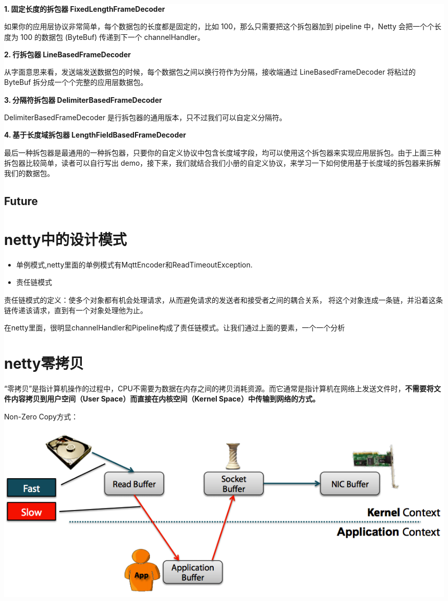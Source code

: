 **1. 固定长度的拆包器 FixedLengthFrameDecoder**

如果你的应用层协议非常简单，每个数据包的长度都是固定的，比如 100，那么只需要把这个拆包器加到 pipeline 中，Netty 会把一个个长度为 100 的数据包 (ByteBuf) 传递到下一个 channelHandler。

**2. 行拆包器 LineBasedFrameDecoder**

从字面意思来看，发送端发送数据包的时候，每个数据包之间以换行符作为分隔，接收端通过 LineBasedFrameDecoder 将粘过的 ByteBuf 拆分成一个个完整的应用层数据包。

**3. 分隔符拆包器 DelimiterBasedFrameDecoder**

DelimiterBasedFrameDecoder 是行拆包器的通用版本，只不过我们可以自定义分隔符。

**4. 基于长度域拆包器 LengthFieldBasedFrameDecoder**

最后一种拆包器是最通用的一种拆包器，只要你的自定义协议中包含长度域字段，均可以使用这个拆包器来实现应用层拆包。由于上面三种拆包器比较简单，读者可以自行写出 demo，接下来，我们就结合我们小册的自定义协议，来学习一下如何使用基于长度域的拆包器来拆解我们的数据包。



## Future 





# netty中的设计模式

* 单例模式,netty里面的单例模式有MqttEncoder和ReadTimeoutException.

* 责任链模式

 责任链模式的定义：使多个对象都有机会处理请求，从而避免请求的发送者和接受者之间的耦合关系， 将这个对象连成一条链，并沿着这条链传递该请求，直到有一个对象处理他为止。 

 在netty里面，很明显channelHandler和Pipeline构成了责任链模式。让我们通过上面的要素，一个一个分析 

# netty零拷贝

 “零拷贝”是指计算机操作的过程中，CPU不需要为数据在内存之间的拷贝消耗资源。而它通常是指计算机在网络上发送文件时，**不需要将文件内容拷贝到用户空间（User Space）而直接在内核空间（Kernel Space）中传输到网络的方式。** 

Non-Zero Copy方式： ![Non-Zero Copy](Netty.assets/104700_qc4H_859646.png)
